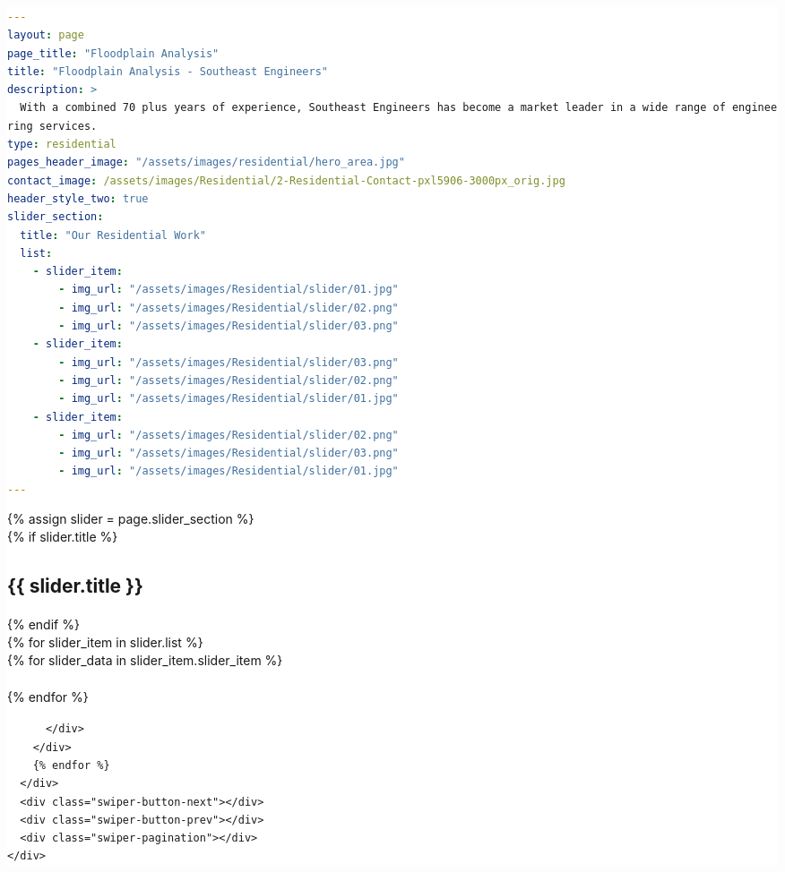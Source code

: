 ```yaml
---
layout: page
page_title: "Floodplain Analysis"
title: "Floodplain Analysis - Southeast Engineers"
description: >
  With a combined 70 plus years of experience, Southeast Engineers has become a market leader in a wide range of engineering services.
type: residential
pages_header_image: "/assets/images/residential/hero_area.jpg"
contact_image: /assets/images/Residential/2-Residential-Contact-pxl5906-3000px_orig.jpg
header_style_two: true
slider_section:
  title: "Our Residential Work"
  list:
    - slider_item:
        - img_url: "/assets/images/Residential/slider/01.jpg"
        - img_url: "/assets/images/Residential/slider/02.png"
        - img_url: "/assets/images/Residential/slider/03.png"
    - slider_item:
        - img_url: "/assets/images/Residential/slider/03.png"
        - img_url: "/assets/images/Residential/slider/02.png"
        - img_url: "/assets/images/Residential/slider/01.jpg"
    - slider_item:
        - img_url: "/assets/images/Residential/slider/02.png"
        - img_url: "/assets/images/Residential/slider/03.png"
        - img_url: "/assets/images/Residential/slider/01.jpg"
---
```


<div class="residential-slider-section">
  {% assign slider = page.slider_section %}
  <div class="container">
	<div class="residential-heder">
	  {% if slider.title %}
	   <h2>{{ slider.title }}</h2>
	  {% endif %}
	</div>
	<!-- Swiper -->
	<div class="swiper res-slider">
	  <div class="swiper-wrapper">
		{% for slider_item in slider.list %}
		<div class="swiper-slide">
		  <div class="row">
			{% for slider_data in slider_item.slider_item %}
			<div class="col-xl-4 col-lg-4 col-md-6 col-sm-12 p-2">
			  <img class="res-single-img" src="{{ slider_data.img_url }}" alt="">
			</div>
			{% endfor %}

		  </div>
		</div>
		{% endfor %}
	  </div>
	  <div class="swiper-button-next"></div>
	  <div class="swiper-button-prev"></div>
	  <div class="swiper-pagination"></div>
	</div>
